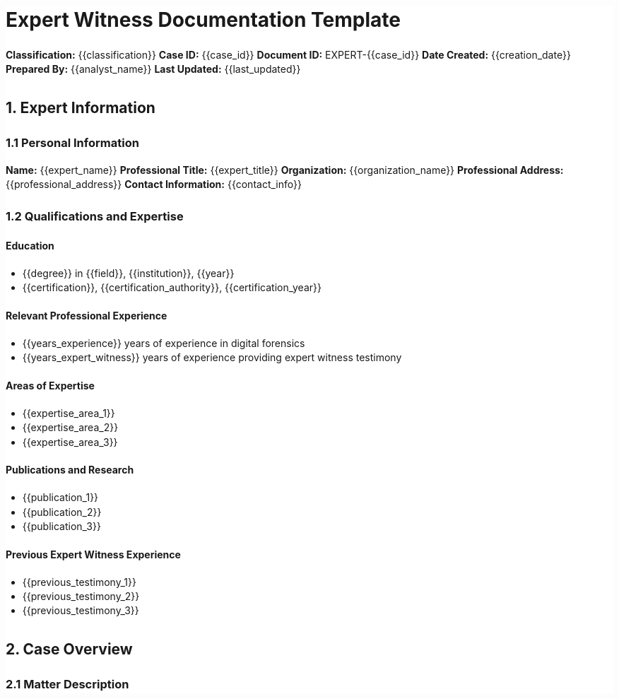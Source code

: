# Expert Witness Documentation Template

**Classification:** {{classification}}
**Case ID:** {{case_id}}
**Document ID:** EXPERT-{{case_id}}
**Date Created:** {{creation_date}}
**Prepared By:** {{analyst_name}}
**Last Updated:** {{last_updated}}

## 1. Expert Information

### 1.1 Personal Information

**Name:** {{expert_name}}
**Professional Title:** {{expert_title}}
**Organization:** {{organization_name}}
**Professional Address:** {{professional_address}}
**Contact Information:** {{contact_info}}

### 1.2 Qualifications and Expertise

#### Education

- {{degree}} in {{field}}, {{institution}}, {{year}}
- {{certification}}, {{certification_authority}}, {{certification_year}}

#### Relevant Professional Experience

- {{years_experience}} years of experience in digital forensics
- {{years_expert_witness}} years of experience providing expert witness testimony

#### Areas of Expertise

- {{expertise_area_1}}
- {{expertise_area_2}}
- {{expertise_area_3}}

#### Publications and Research

- {{publication_1}}
- {{publication_2}}
- {{publication_3}}

#### Previous Expert Witness Experience

- {{previous_testimony_1}}
- {{previous_testimony_2}}
- {{previous_testimony_3}}

## 2. Case Overview

### 2.1 Matter Description
